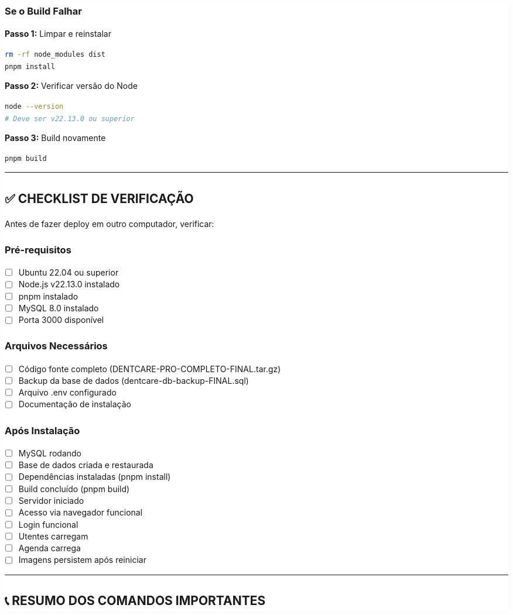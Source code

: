### Se o Build Falhar

**Passo 1:** Limpar e reinstalar
```bash
rm -rf node_modules dist
pnpm install
```

**Passo 2:** Verificar versão do Node
```bash
node --version
# Deve ser v22.13.0 ou superior
```

**Passo 3:** Build novamente
```bash
pnpm build
```

---

## ✅ CHECKLIST DE VERIFICAÇÃO

Antes de fazer deploy em outro computador, verificar:

### Pré-requisitos
- [ ] Ubuntu 22.04 ou superior
- [ ] Node.js v22.13.0 instalado
- [ ] pnpm instalado
- [ ] MySQL 8.0 instalado
- [ ] Porta 3000 disponível

### Arquivos Necessários
- [ ] Código fonte completo (DENTCARE-PRO-COMPLETO-FINAL.tar.gz)
- [ ] Backup da base de dados (dentcare-db-backup-FINAL.sql)
- [ ] Arquivo .env configurado
- [ ] Documentação de instalação

### Após Instalação
- [ ] MySQL rodando
- [ ] Base de dados criada e restaurada
- [ ] Dependências instaladas (pnpm install)
- [ ] Build concluído (pnpm build)
- [ ] Servidor iniciado
- [ ] Acesso via navegador funcional
- [ ] Login funcional
- [ ] Utentes carregam
- [ ] Agenda carrega
- [ ] Imagens persistem após reiniciar

---

## 📞 RESUMO DOS COMANDOS IMPORTANTES
